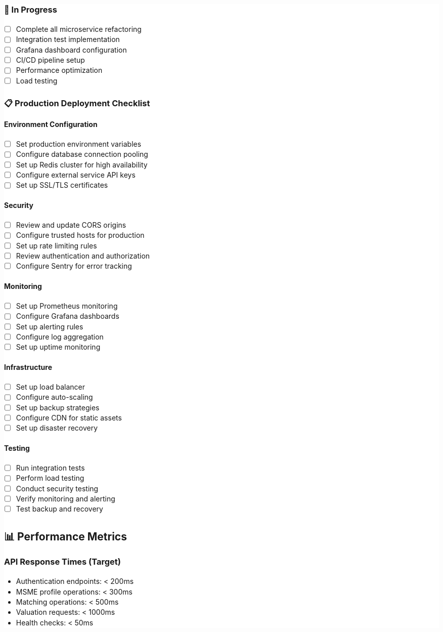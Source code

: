 ### 🔄 In Progress
- [ ] Complete all microservice refactoring
- [ ] Integration test implementation
- [ ] Grafana dashboard configuration
- [ ] CI/CD pipeline setup
- [ ] Performance optimization
- [ ] Load testing

### 📋 Production Deployment Checklist

#### Environment Configuration
- [ ] Set production environment variables
- [ ] Configure database connection pooling
- [ ] Set up Redis cluster for high availability
- [ ] Configure external service API keys
- [ ] Set up SSL/TLS certificates

#### Security
- [ ] Review and update CORS origins
- [ ] Configure trusted hosts for production
- [ ] Set up rate limiting rules
- [ ] Review authentication and authorization
- [ ] Configure Sentry for error tracking

#### Monitoring
- [ ] Set up Prometheus monitoring
- [ ] Configure Grafana dashboards
- [ ] Set up alerting rules
- [ ] Configure log aggregation
- [ ] Set up uptime monitoring

#### Infrastructure
- [ ] Set up load balancer
- [ ] Configure auto-scaling
- [ ] Set up backup strategies
- [ ] Configure CDN for static assets
- [ ] Set up disaster recovery

#### Testing
- [ ] Run integration tests
- [ ] Perform load testing
- [ ] Conduct security testing
- [ ] Verify monitoring and alerting
- [ ] Test backup and recovery

## 📊 Performance Metrics

### API Response Times (Target)
- Authentication endpoints: < 200ms
- MSME profile operations: < 300ms
- Matching operations: < 500ms
- Valuation requests: < 1000ms
- Health checks: < 50ms
